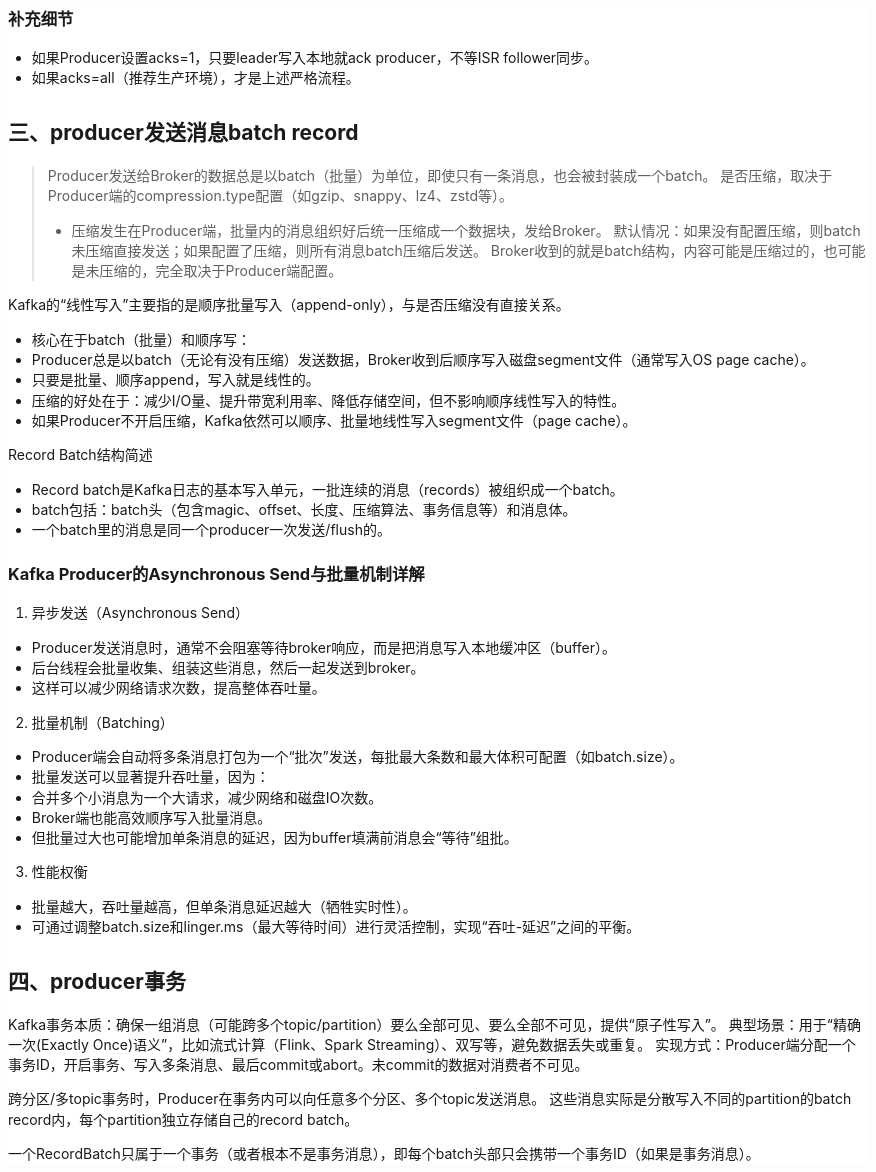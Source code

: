 ### 补充细节
- 如果Producer设置acks=1，只要leader写入本地就ack producer，不等ISR follower同步。
- 如果acks=all（推荐生产环境），才是上述严格流程。


## 三、producer发送消息batch record
> Producer发送给Broker的数据总是以batch（批量）为单位，即使只有一条消息，也会被封装成一个batch。
> 是否压缩，取决于Producer端的compression.type配置（如gzip、snappy、lz4、zstd等）。
>  - 压缩发生在Producer端，批量内的消息组织好后统一压缩成一个数据块，发给Broker。
> 默认情况：如果没有配置压缩，则batch未压缩直接发送；如果配置了压缩，则所有消息batch压缩后发送。
> Broker收到的就是batch结构，内容可能是压缩过的，也可能是未压缩的，完全取决于Producer端配置。

Kafka的“线性写入”主要指的是顺序批量写入（append-only），与是否压缩没有直接关系。
- 核心在于batch（批量）和顺序写：
 - Producer总是以batch（无论有没有压缩）发送数据，Broker收到后顺序写入磁盘segment文件（通常写入OS page cache）。
 - 只要是批量、顺序append，写入就是线性的。
- 压缩的好处在于：减少I/O量、提升带宽利用率、降低存储空间，但不影响顺序线性写入的特性。
- 如果Producer不开启压缩，Kafka依然可以顺序、批量地线性写入segment文件（page cache）。

Record Batch结构简述
- Record batch是Kafka日志的基本写入单元，一批连续的消息（records）被组织成一个batch。
- batch包括：batch头（包含magic、offset、长度、压缩算法、事务信息等）和消息体。
- 一个batch里的消息是同一个producer一次发送/flush的。

### Kafka Producer的Asynchronous Send与批量机制详解

1. 异步发送（Asynchronous Send）
- Producer发送消息时，通常不会阻塞等待broker响应，而是把消息写入本地缓冲区（buffer）。
- 后台线程会批量收集、组装这些消息，然后一起发送到broker。
- 这样可以减少网络请求次数，提高整体吞吐量。

2. 批量机制（Batching）
- Producer端会自动将多条消息打包为一个“批次”发送，每批最大条数和最大体积可配置（如batch.size）。
- 批量发送可以显著提升吞吐量，因为：
 - 合并多个小消息为一个大请求，减少网络和磁盘IO次数。
 - Broker端也能高效顺序写入批量消息。
- 但批量过大也可能增加单条消息的延迟，因为buffer填满前消息会“等待”组批。

3. 性能权衡
- 批量越大，吞吐量越高，但单条消息延迟越大（牺牲实时性）。
- 可通过调整batch.size和linger.ms（最大等待时间）进行灵活控制，实现“吞吐-延迟”之间的平衡。

## 四、producer事务

Kafka事务本质：确保一组消息（可能跨多个topic/partition）要么全部可见、要么全部不可见，提供“原子性写入”。
典型场景：用于“精确一次(Exactly Once)语义”，比如流式计算（Flink、Spark Streaming）、双写等，避免数据丢失或重复。
实现方式：Producer端分配一个事务ID，开启事务、写入多条消息、最后commit或abort。未commit的数据对消费者不可见。

跨分区/多topic事务时，Producer在事务内可以向任意多个分区、多个topic发送消息。
这些消息实际是分散写入不同的partition的batch record内，每个partition独立存储自己的record batch。

一个RecordBatch只属于一个事务（或者根本不是事务消息），即每个batch头部只会携带一个事务ID（如果是事务消息）。
